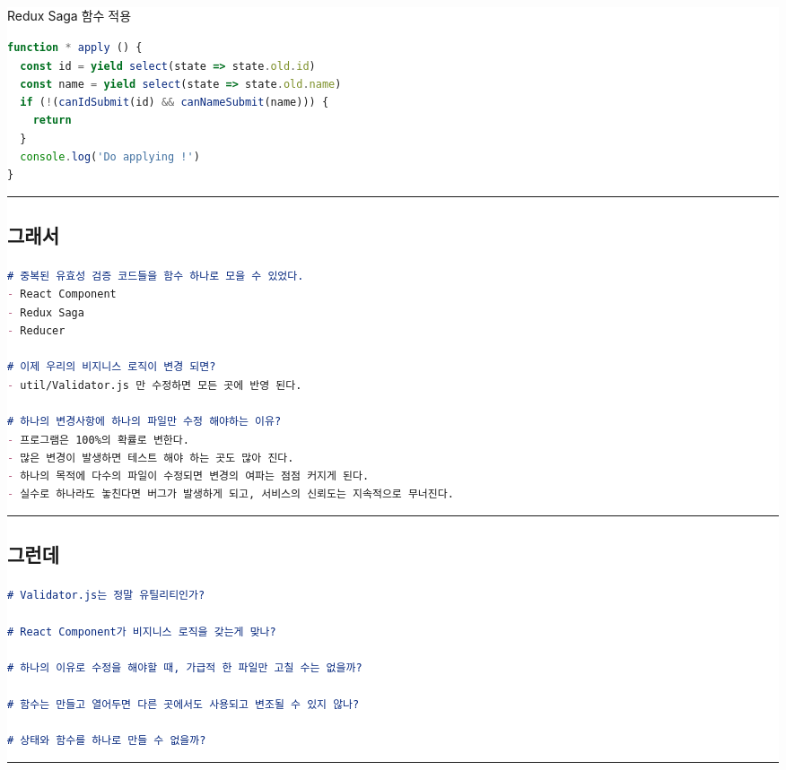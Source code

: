 Redux Saga 함수 적용

```javascript
function * apply () {
  const id = yield select(state => state.old.id)
  const name = yield select(state => state.old.name)
  if (!(canIdSubmit(id) && canNameSubmit(name))) {
    return
  }
  console.log('Do applying !')
}
```
---
## 그래서 

```markdown
# 중복된 유효성 검증 코드들을 함수 하나로 모을 수 있었다. 
- React Component
- Redux Saga
- Reducer

# 이제 우리의 비지니스 로직이 변경 되면?
- util/Validator.js 만 수정하면 모든 곳에 반영 된다.

# 하나의 변경사항에 하나의 파일만 수정 해야하는 이유?
- 프로그램은 100%의 확률로 변한다.
- 많은 변경이 발생하면 테스트 해야 하는 곳도 많아 진다.
- 하나의 목적에 다수의 파일이 수정되면 변경의 여파는 점점 커지게 된다.
- 실수로 하나라도 놓친다면 버그가 발생하게 되고, 서비스의 신뢰도는 지속적으로 무너진다.
```
---
## 그런데

```markdown
# Validator.js는 정말 유틸리티인가?

# React Component가 비지니스 로직을 갖는게 맞나?

# 하나의 이유로 수정을 해야할 때, 가급적 한 파일만 고칠 수는 없을까?

# 함수는 만들고 열어두면 다른 곳에서도 사용되고 변조될 수 있지 않나?

# 상태와 함수를 하나로 만들 수 없을까?
``` 
---
<style scoped>
img {
    width: 48%;
    height: 250px;
    margin-right: 1%;
    background-color: #fff;
}
</style>
